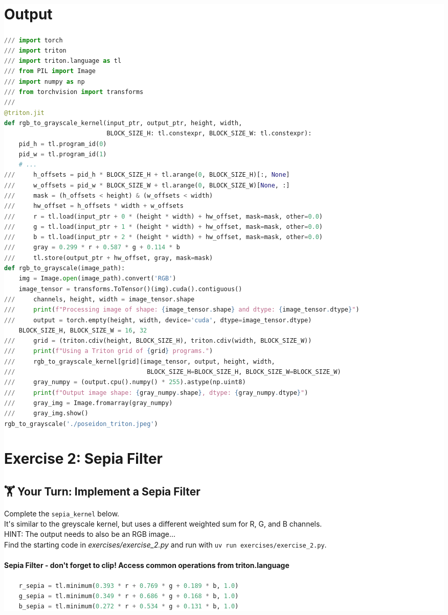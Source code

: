 # Output
```python +exec +line_numbers
/// import torch
/// import triton
/// import triton.language as tl
/// from PIL import Image
/// import numpy as np
/// from torchvision import transforms
/// 
@triton.jit
def rgb_to_grayscale_kernel(input_ptr, output_ptr, height, width,
                            BLOCK_SIZE_H: tl.constexpr, BLOCK_SIZE_W: tl.constexpr):
    pid_h = tl.program_id(0)
    pid_w = tl.program_id(1)
    # ...
///     h_offsets = pid_h * BLOCK_SIZE_H + tl.arange(0, BLOCK_SIZE_H)[:, None]
///     w_offsets = pid_w * BLOCK_SIZE_W + tl.arange(0, BLOCK_SIZE_W)[None, :]
///     mask = (h_offsets < height) & (w_offsets < width)
///     hw_offset = h_offsets * width + w_offsets
///     r = tl.load(input_ptr + 0 * (height * width) + hw_offset, mask=mask, other=0.0)
///     g = tl.load(input_ptr + 1 * (height * width) + hw_offset, mask=mask, other=0.0)
///     b = tl.load(input_ptr + 2 * (height * width) + hw_offset, mask=mask, other=0.0)
///     gray = 0.299 * r + 0.587 * g + 0.114 * b
///     tl.store(output_ptr + hw_offset, gray, mask=mask)
def rgb_to_grayscale(image_path):
    img = Image.open(image_path).convert('RGB')
    image_tensor = transforms.ToTensor()(img).cuda().contiguous()
///     channels, height, width = image_tensor.shape
///     print(f"Processing image of shape: {image_tensor.shape} and dtype: {image_tensor.dtype}")
///     output = torch.empty(height, width, device='cuda', dtype=image_tensor.dtype)
    BLOCK_SIZE_H, BLOCK_SIZE_W = 16, 32
///     grid = (triton.cdiv(height, BLOCK_SIZE_H), triton.cdiv(width, BLOCK_SIZE_W))
///     print(f"Using a Triton grid of {grid} programs.")
///     rgb_to_grayscale_kernel[grid](image_tensor, output, height, width,
///                                    BLOCK_SIZE_H=BLOCK_SIZE_H, BLOCK_SIZE_W=BLOCK_SIZE_W)
///     gray_numpy = (output.cpu().numpy() * 255).astype(np.uint8)
///     print(f"Output image shape: {gray_numpy.shape}, dtype: {gray_numpy.dtype}")
///     gray_img = Image.fromarray(gray_numpy)
///     gray_img.show()
rgb_to_grayscale('./poseidon_triton.jpeg')
```



Exercise 2: Sepia Filter
===

## 🏋️ **Your Turn: Implement a Sepia Filter**
Complete the `sepia_kernel` below.  
It's similar to the greyscale kernel, but uses a different weighted sum for R, G, and B channels.  
HINT: The output needs to also be an RGB image...  
Find the starting code in *exercises/exercise_2.py* and run with `uv run exercises/exercise_2.py`.
#### Sepia Filter - don't forget to clip! Access common operations from triton.language
``` python
    r_sepia = tl.minimum(0.393 * r + 0.769 * g + 0.189 * b, 1.0)
    g_sepia = tl.minimum(0.349 * r + 0.686 * g + 0.168 * b, 1.0)
    b_sepia = tl.minimum(0.272 * r + 0.534 * g + 0.131 * b, 1.0)
```
